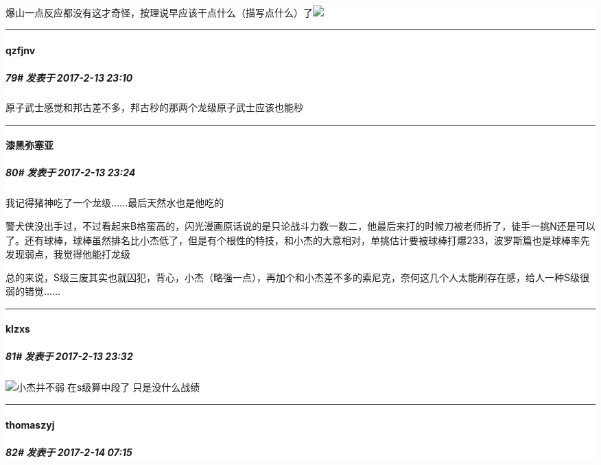 
爆山一点反应都没有这才奇怪，按理说早应该干点什么（描写点什么）了<img src="https://static.saraba1st.com/image/smiley/face/77.gif" referrerpolicy="no-referrer">







*****

####  qzfjnv  
##### 79#       发表于 2017-2-13 23:10




原子武士感觉和邦古差不多，邦古秒的那两个龙级原子武士应该也能秒







*****

####  漆黑弥塞亚  
##### 80#       发表于 2017-2-13 23:24




我记得猪神吃了一个龙级……最后天然水也是他吃的

警犬侠没出手过，不过看起来B格蛮高的，闪光漫画原话说的是只论战斗力数一数二，他最后来打的时候刀被老师折了，徒手一挑N还是可以了。还有球棒，球棒虽然排名比小杰低了，但是有个根性的特技，和小杰的大意相对，单挑估计要被球棒打爆233，波罗斯篇也是球棒率先发现弱点，我觉得他能打龙级

总的来说，S级三废其实也就囚犯，背心，小杰（略强一点），再加个和小杰差不多的索尼克，奈何这几个人太能刷存在感，给人一种S级很弱的错觉……







*****

####  klzxs  
##### 81#       发表于 2017-2-13 23:32



<img src="https://static.saraba1st.com/image/smiley/face/04.gif" referrerpolicy="no-referrer">小杰并不弱 在s级算中段了 只是没什么战绩







*****

####  thomaszyj  
##### 82#       发表于 2017-2-14 07:15


